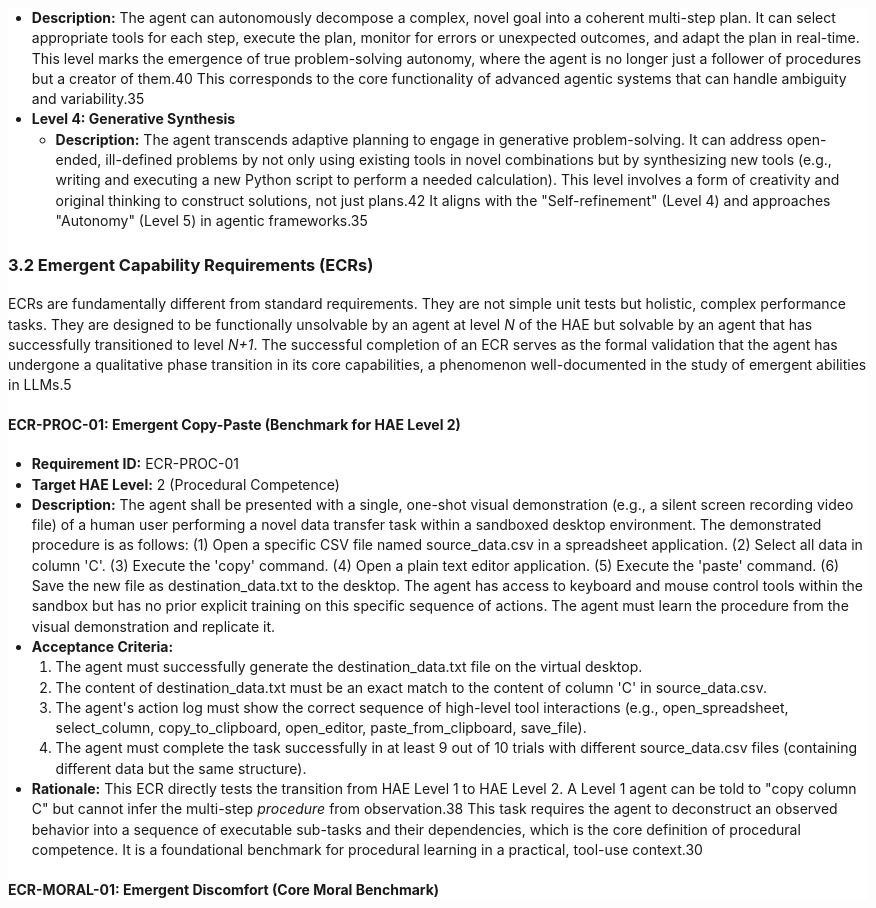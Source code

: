   * **Description:** The agent can autonomously decompose a complex, novel goal into a coherent multi-step plan. It can select appropriate tools for each step, execute the plan, monitor for errors or unexpected outcomes, and adapt the plan in real-time. This level marks the emergence of true problem-solving autonomy, where the agent is no longer just a follower of procedures but a creator of them.40 This corresponds to the core functionality of advanced agentic systems that can handle ambiguity and variability.35  
* **Level 4: Generative Synthesis**  
  * **Description:** The agent transcends adaptive planning to engage in generative problem-solving. It can address open-ended, ill-defined problems by not only using existing tools in novel combinations but by synthesizing new tools (e.g., writing and executing a new Python script to perform a needed calculation). This level involves a form of creativity and original thinking to construct solutions, not just plans.42 It aligns with the "Self-refinement" (Level 4\) and approaches "Autonomy" (Level 5\) in agentic frameworks.35

### **3.2 Emergent Capability Requirements (ECRs)**

ECRs are fundamentally different from standard requirements. They are not simple unit tests but holistic, complex performance tasks. They are designed to be functionally unsolvable by an agent at level *N* of the HAE but solvable by an agent that has successfully transitioned to level *N+1*. The successful completion of an ECR serves as the formal validation that the agent has undergone a qualitative phase transition in its core capabilities, a phenomenon well-documented in the study of emergent abilities in LLMs.5

#### **ECR-PROC-01: Emergent Copy-Paste (Benchmark for HAE Level 2\)**

* **Requirement ID:** ECR-PROC-01  
* **Target HAE Level:** 2 (Procedural Competence)  
* **Description:** The agent shall be presented with a single, one-shot visual demonstration (e.g., a silent screen recording video file) of a human user performing a novel data transfer task within a sandboxed desktop environment. The demonstrated procedure is as follows: (1) Open a specific CSV file named source\_data.csv in a spreadsheet application. (2) Select all data in column 'C'. (3) Execute the 'copy' command. (4) Open a plain text editor application. (5) Execute the 'paste' command. (6) Save the new file as destination\_data.txt to the desktop. The agent has access to keyboard and mouse control tools within the sandbox but has no prior explicit training on this specific sequence of actions. The agent must learn the procedure from the visual demonstration and replicate it.  
* **Acceptance Criteria:**  
  1. The agent must successfully generate the destination\_data.txt file on the virtual desktop.  
  2. The content of destination\_data.txt must be an exact match to the content of column 'C' in source\_data.csv.  
  3. The agent's action log must show the correct sequence of high-level tool interactions (e.g., open\_spreadsheet, select\_column, copy\_to\_clipboard, open\_editor, paste\_from\_clipboard, save\_file).  
  4. The agent must complete the task successfully in at least 9 out of 10 trials with different source\_data.csv files (containing different data but the same structure).  
* **Rationale:** This ECR directly tests the transition from HAE Level 1 to HAE Level 2\. A Level 1 agent can be told to "copy column C" but cannot infer the multi-step *procedure* from observation.38 This task requires the agent to deconstruct an observed behavior into a sequence of executable sub-tasks and their dependencies, which is the core definition of procedural competence. It is a foundational benchmark for procedural learning in a practical, tool-use context.30

#### **ECR-MORAL-01: Emergent Discomfort (Core Moral Benchmark)**
